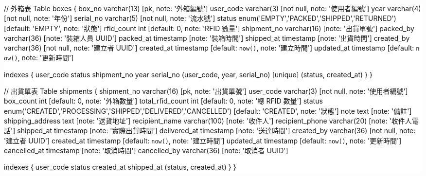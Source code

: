 // 外箱表
Table boxes {
  box_no varchar(13) [pk, note: '外箱編號']
  user_code varchar(3) [not null, note: '使用者編號']
  year varchar(4) [not null, note: '年份']
  serial_no varchar(5) [not null, note: '流水號']
  status enum('EMPTY','PACKED','SHIPPED','RETURNED') [default: 'EMPTY', note: '狀態']
  rfid_count int [default: 0, note: 'RFID 數量']
  shipment_no varchar(16) [note: '出貨單號']
  packed_by varchar(36) [note: '裝箱人員 UUID']
  packed_at timestamp [note: '裝箱時間']
  shipped_at timestamp [note: '出貨時間']
  created_by varchar(36) [not null, note: '建立者 UUID']
  created_at timestamp [default: `now()`, note: '建立時間']
  updated_at timestamp [default: `now()`, note: '更新時間']

  indexes {
    user_code
    status
    shipment_no
    year
    serial_no
    (user_code, year, serial_no) [unique]
    (status, created_at)
  }
}

// 出貨單表
Table shipments {
  shipment_no varchar(16) [pk, note: '出貨單號']
  user_code varchar(3) [not null, note: '使用者編號']
  box_count int [default: 0, note: '外箱數量']
  total_rfid_count int [default: 0, note: '總 RFID 數量']
  status enum('CREATED','PROCESSING','SHIPPED','DELIVERED','CANCELLED') [default: 'CREATED', note: '狀態']
  note text [note: '備註']
  shipping_address text [note: '送貨地址']
  recipient_name varchar(100) [note: '收件人']
  recipient_phone varchar(20) [note: '收件人電話']
  shipped_at timestamp [note: '實際出貨時間']
  delivered_at timestamp [note: '送達時間']
  created_by varchar(36) [not null, note: '建立者 UUID']
  created_at timestamp [default: `now()`, note: '建立時間']
  updated_at timestamp [default: `now()`, note: '更新時間']
  cancelled_at timestamp [note: '取消時間']
  cancelled_by varchar(36) [note: '取消者 UUID']

  indexes {
    user_code
    status
    created_at
    shipped_at
    (status, created_at)
  }
}
